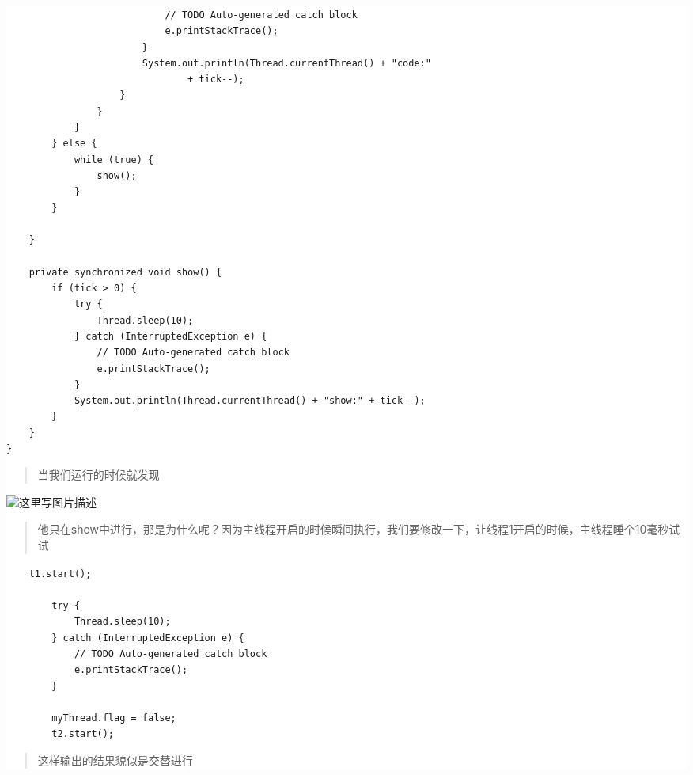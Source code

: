 ~~~
                            // TODO Auto-generated catch block
                            e.printStackTrace();
                        }
                        System.out.println(Thread.currentThread() + "code:"
                                + tick--);
                    }
                }
            }
        } else {
            while (true) {
                show();
            }
        }

    }

    private synchronized void show() {
        if (tick > 0) {
            try {
                Thread.sleep(10);
            } catch (InterruptedException e) {
                // TODO Auto-generated catch block
                e.printStackTrace();
            }
            System.out.println(Thread.currentThread() + "show:" + tick--);
        }
    }
}

~~~

> 当我们运行的时候就发现

![这里写图片描述](http://img.blog.csdn.net/20160604182642189)

> 他只在show中进行，那是为什么呢？因为主线程开启的时候瞬间执行，我们要修改一下，让线程1开启的时候，主线程睡个10毫秒试试

~~~
    t1.start();

        try {
            Thread.sleep(10);
        } catch (InterruptedException e) {
            // TODO Auto-generated catch block
            e.printStackTrace();
        }

        myThread.flag = false;
        t2.start();
~~~

> 这样输出的结果貌似是交替进行
